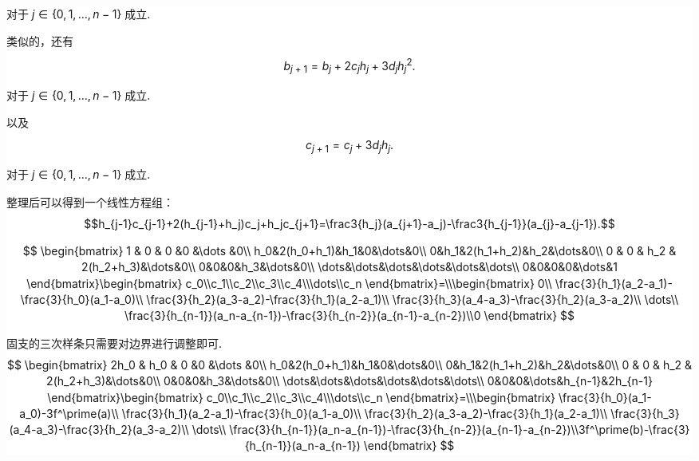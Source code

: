 对于 $j\in\{0,1,\dots,n-1\}$ 成立.  

类似的，还有
$$b_{j+1}=b_j+2c_jh_j+3d_jh_j^2.$$

对于 $j\in\{0,1,\dots,n-1\}$ 成立.  

以及
$$c_{j+1}=c_j+3d_jh_j.$$

对于 $j\in\{0,1,\dots,n-1\}$ 成立.  

整理后可以得到一个线性方程组：
$$h_{j-1}c_{j-1}+2(h_{j-1}+h_j)c_j+h_jc_{j+1}=\frac3{h_j}(a_{j+1}-a_j)-\frac3{h_{j-1}}(a_{j}-a_{j-1}).$$

$$
\begin{bmatrix}
    1 & 0 & 0 &0 &\dots &0\\
    h_0&2(h_0+h_1)&h_1&0&\dots&0\\
    0&h_1&2(h_1+h_2)&h_2&\dots&0\\
    0 & 0 & h_2 & 2(h_2+h_3)&\dots&0\\
    0&0&0&h_3&\dots&0\\
    \dots&\dots&\dots&\dots&\dots&\dots\\
    0&0&0&0&\dots&1
\end{bmatrix}\begin{bmatrix}
c_0\\c_1\\c_2\\c_3\\c_4\\\dots\\c_n
\end{bmatrix}=\\\begin{bmatrix}
0\\
\frac{3}{h_1}(a_2-a_1)-\frac{3}{h_0}(a_1-a_0)\\
\frac{3}{h_2}(a_3-a_2)-\frac{3}{h_1}(a_2-a_1)\\
\frac{3}{h_3}(a_4-a_3)-\frac{3}{h_2}(a_3-a_2)\\
\dots\\
\frac{3}{h_{n-1}}(a_n-a_{n-1})-\frac{3}{h_{n-2}}(a_{n-1}-a_{n-2})\\0
\end{bmatrix}
$$

固支的三次样条只需要对边界进行调整即可.
$$
\begin{bmatrix}
    2h_0 & h_0 & 0 &0 &\dots &0\\
    h_0&2(h_0+h_1)&h_1&0&\dots&0\\
    0&h_1&2(h_1+h_2)&h_2&\dots&0\\
    0 & 0 & h_2 & 2(h_2+h_3)&\dots&0\\
    0&0&0&h_3&\dots&0\\
    \dots&\dots&\dots&\dots&\dots&\dots\\
    0&0&0&\dots&h_{n-1}&2h_{n-1}
\end{bmatrix}\begin{bmatrix}
c_0\\c_1\\c_2\\c_3\\c_4\\\dots\\c_n
\end{bmatrix}=\\\begin{bmatrix}
\frac{3}{h_0}(a_1-a_0)-3f^\prime(a)\\
\frac{3}{h_1}(a_2-a_1)-\frac{3}{h_0}(a_1-a_0)\\
\frac{3}{h_2}(a_3-a_2)-\frac{3}{h_1}(a_2-a_1)\\
\frac{3}{h_3}(a_4-a_3)-\frac{3}{h_2}(a_3-a_2)\\
\dots\\
\frac{3}{h_{n-1}}(a_n-a_{n-1})-\frac{3}{h_{n-2}}(a_{n-1}-a_{n-2})\\3f^\prime(b)-\frac{3}{h_{n-1}}(a_n-a_{n-1})
\end{bmatrix}
$$
